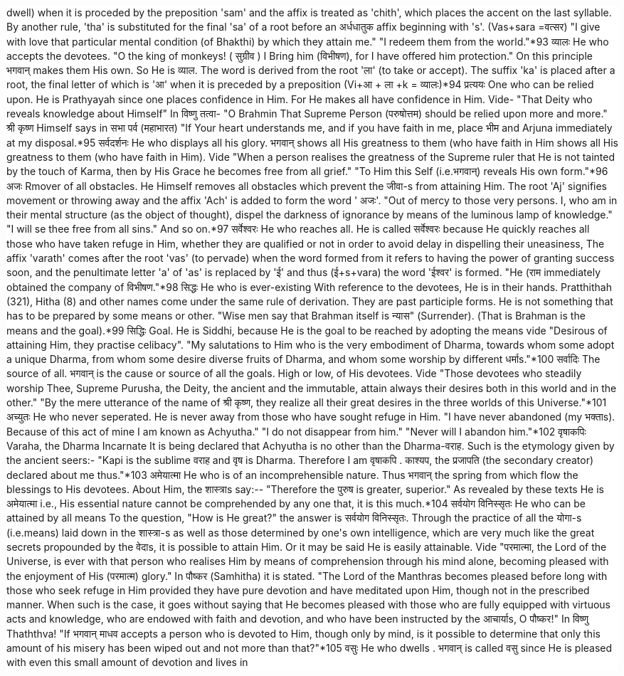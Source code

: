 dwell) when it is proceded by the preposition 'sam' and the affix is treated as 'chith', which places the accent on the last syllable. By another rule, 'tha' is substituted for the final 'sa' of a root before an अर्धधातुक affix beginning with 's'. (Vas+sara =वत्सर) "I give with love that particular mental condition (of Bhakthi) by which they attain me." "I redeem them from the world."*93 व्यालः He who accepts the devotees. "O the king of monkeys! ( सुग्रीव ) I Bring him (विभीषण), for I have offered him protection." On this principle भगवान् makes them His own. So He is व्याल. The word is derived from the root 'ला' (to take or accept). The suffix 'ka' is placed after a root, the final letter of which is 'आ' when it is preceded by a preposition (Vi+आ + ला +k = व्यालः)*94 प्रत्ययः One who can be relied upon. He is Prathyayah since one places confidence in Him. For He makes all have confidence in Him. Vide- "That Deity who reveals knowledge about Himself" In विष्णु तत्वा- "O Brahmin That Supreme Person (परुषोत्तम) should be relied upon more and more." श्री कृष्ण Himself says in सभा पर्व (महाभारत) "If Your heart understands me, and if you have faith in me, place भीम and Arjuna immediately at my disposal.*95 सर्वदर्शनः He who displays all his glory. भगवान् shows all His greatness to them (who have faith in Him shows all His greatness to them (who have faith in Him). Vide "When a person realises the greatness of the Supreme ruler that He is not tainted by the touch of Karma, then by His Grace he becomes free from all grief." "To Him this Self (i.e.भगवान्) reveals His own form."*96 अजः Rmover of all obstacles. He Himself removes all obstacles which prevent the जीवा-s from attaining Him. The root 'Aj' signifies movement or throwing away and the affix 'Ach' is added to form the word ' अजः'. "Out of mercy to those very persons. I, who am in their mental structure (as the object of thought), dispel the darkness of ignorance by means of the luminous lamp of knowledge." "I will se thee free from all sins." And so on.*97 सर्वेश्वरः He who reaches all. He is called सर्वेश्वरः because He quickly reaches all those who have taken refuge in Him, whether they are qualified or not in order to avoid delay in dispelling their uneasiness, The affix 'varath' comes after the root 'vas' (to pervade) when the word formed from it refers to having the power of granting success soon, and the penultimate letter 'a' of 'as' is replaced by 'ई' and thus (ई+s+vara) the word 'ईश्वर' is formed. "He (राम immediately obtained the company of विभीषण."*98 सिद्धः He who is ever-existing With reference to the devotees, He is in their hands. Pratthithah (321), Hitha (8) and other names come under the same rule of derivation. They are past participle forms. He is not something that has to be prepared by some means or other. "Wise men say that Brahman itself is न्यास" (Surrender). (That is Brahman is the means and the goal).*99 सिद्धिः Goal. He is Siddhi, because He is the goal to be reached by adopting the means vide "Desirous of attaining Him, they practise celibacy". "My salutations to Him who is the very embodiment of Dharma, towards whom some adopt a unique Dharma, from whom some desire diverse fruits of Dharma, and whom some worship by different धर्माs."*100 सर्वादिः The source of all. भगवान् is the cause or source of all the goals. High or low, of His devotees. Vide "Those devotees who steadily worship Thee, Supreme Purusha, the Deity, the ancient and the immutable, attain always their desires both in this world and in the other." "By the mere utterance of the name of श्री कृष्ण, they realize all their great desires in the three worlds of this Universe."*101 अच्युतः He who never seperated. He is never away from those who have sought refuge in Him. "I have never abandoned (my भक्ताs). Because of this act of mine I am known as Achyutha." "I do not disappear from him." "Never will I abandon him."*102 वृषाकपिः Varaha, the Dharma Incarnate It is being declared that Achyutha is no other than the Dharma-वराह. Such is the etymology given by the ancient seers:- "Kapi is the sublime वराह and वृष is Dharma. Therefore I am वृषाकपि . काश्यप, the प्रजापति (the secondary creator) declared about me thus."*103 अमेयात्मा He who is of an incomprehensible nature. Thus भगवान् the spring from which flow the blessings to His devotees. About Him, the शास्त्राs say:-- "Therefore the पुरुष is greater, superior." As revealed by these texts He is अमेयात्मा i.e., His essential nature cannot be comprehended by any one that, it is this much.*104 सर्वयोग विनिस्सृतः He who can be attained by all means To the question, "How is He great?" the answer is सर्वयोग विनिस्सृतः. Through the practice of all the योगा-s (i.e.means) laid down in the शास्त्रा-s as well as those determined by one's own intelligence, which are very much like the great secrets propounded by the वेदाs, it is possible to attain Him. Or it may be said He is easily attainable. Vide "परमात्मा, the Lord of the Universe, is ever with that person who realises Him by means of comprehension through his mind alone, becoming pleased with the enjoyment of His (परमात्म) glory." In पौष्कर (Samhitha) it is stated. "The Lord of the Manthras becomes pleased before long with those who seek refuge in Him provided they have pure devotion and have meditated upon Him, though not in the prescribed manner. When such is the case, it goes without saying that He becomes pleased with those who are fully equipped with virtuous acts and knowledge, who are endowed with faith and devotion, and who have been instructed by the आचार्याs, O पौष्कर!" In विष्णु Thaththva! "If भगवान् माधव accepts a person who is devoted to Him, though only by mind, is it possible to determine that only this amount of his misery has been wiped out and not more than that?"*105 वसुः He who dwells . भगवान् is called वसु since He is pleased with even this small amount of devotion and lives in